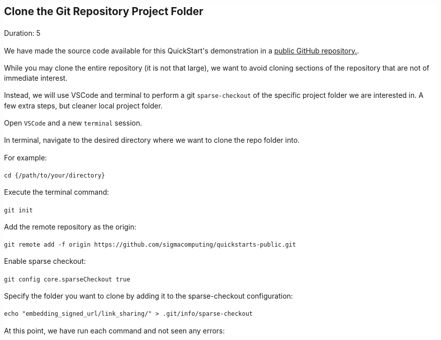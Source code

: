 

## Clone the Git Repository Project Folder
Duration: 5 

We have made the source code available for this QuickStart's demonstration in a [public GitHub repository.](https://github.com/sigmacomputing/quickstarts-public).

While you may clone the entire repository (it is not that large), we want to avoid cloning sections of the repository that are not of immediate interest. 

Instead, we will use VSCode and terminal to perform a git `sparse-checkout` of the specific project folder we are interested in. A few extra steps, but cleaner local project folder. 

Open `VSCode` and a new `terminal` session.

In terminal, navigate to the desired directory where we want to clone the repo folder into.

For example:
```code
cd {/path/to/your/directory}
```

Execute the terminal command:
```code
git init
```

Add the remote repository as the origin:
```code
git remote add -f origin https://github.com/sigmacomputing/quickstarts-public.git
```

Enable sparse checkout:
```code
git config core.sparseCheckout true
```

Specify the folder you want to clone by adding it to the sparse-checkout configuration:
```code
echo "embedding_signed_url/link_sharing/" > .git/info/sparse-checkout
```

At this point, we have run each command and not seen any errors:
